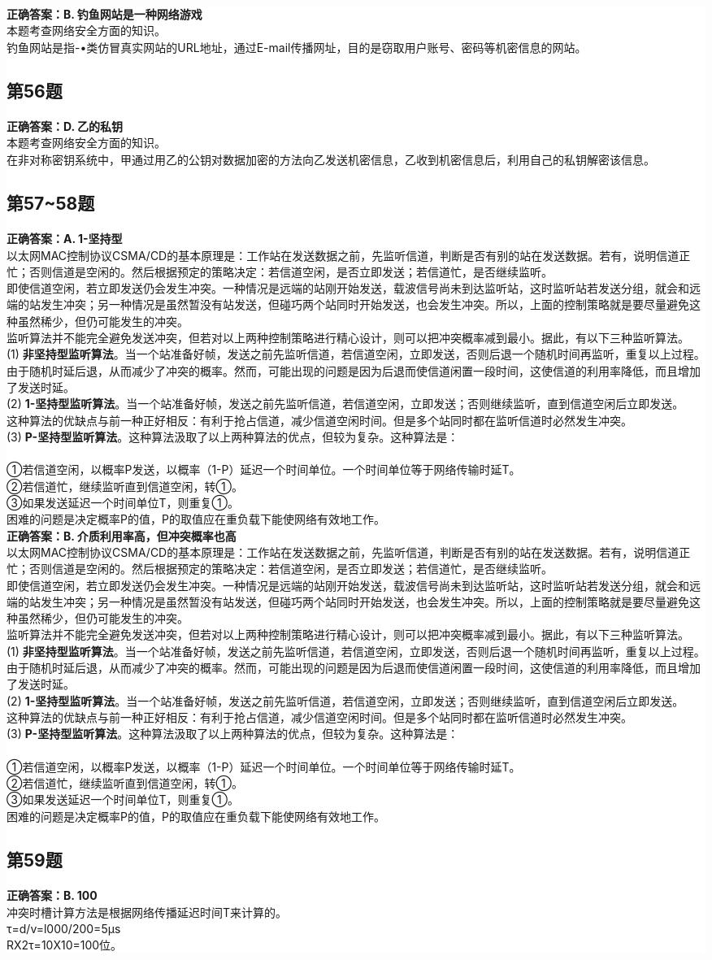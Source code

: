 **正确答案：B. 钓鱼网站是一种网络游戏**  
本题考查网络安全方面的知识。  
钓鱼网站是指-•类仿冒真实网站的URL地址，通过E-mail传播网址，目的是窃取用户账号、密码等机密信息的网站。  


## 第56题 ##

**正确答案：D. 乙的私钥**  
本题考查网络安全方面的知识。  
在非对称密钥系统中，甲通过用乙的公钥对数据加密的方法向乙发送机密信息，乙收到机密信息后，利用自己的私钥解密该信息。  


## 第57~58题 ##

**正确答案：A. 1-坚持型**  
以太网MAC控制协议CSMA/CD的基本原理是：工作站在发送数据之前，先监听信道，判断是否有别的站在发送数据。若有，说明信道正忙；否则信道是空闲的。然后根据预定的策略决定：若信道空闲，是否立即发送；若信道忙，是否继续监听。  
即使信道空闲，若立即发送仍会发生冲突。一种情况是远端的站刚开始发送，载波信号尚未到达监听站，这时监听站若发送分组，就会和远端的站发生冲突；另一种情况是虽然暂没有站发送，但碰巧两个站同时开始发送，也会发生冲突。所以，上面的控制策略就是要尽量避免这种虽然稀少，但仍可能发生的冲突。  
监听算法并不能完全避免发送冲突，但若对以上两种控制策略进行精心设计，则可以把冲突概率减到最小。据此，有以下三种监听算法。  
(1) **非坚持型监听算法**。当一个站准备好帧，发送之前先监听信道，若信道空闲，立即发送，否则后退一个随机时间再监听，重复以上过程。由于随机时延后退，从而减少了冲突的概率。然而，可能出现的问题是因为后退而使信道闲置一段时间，这使信道的利用率降低，而且增加了发送时延。  
(2) **1-坚持型监听算法**。当一个站准备好帧，发送之前先监听信道，若信道空闲，立即发送；否则继续监听，直到信道空闲后立即发送。  
这种算法的优缺点与前一种正好相反：有利于抢占信道，减少信道空闲时间。但是多个站同时都在监听信道时必然发生冲突。  
(3) **P-坚持型监听算法**。这种算法汲取了以上两种算法的优点，但较为复杂。这种算法是：  
   
①若信道空闲，以概率P发送，以概率（1-P）延迟一个时间单位。一个时间单位等于网络传输时延T。  
②若信道忙，继续监听直到信道空闲，转①。  
③如果发送延迟一个时间单位T，则重复①。  
困难的问题是决定概率P的值，P的取值应在重负载下能使网络有效地工作。  
**正确答案：B. 介质利用率高，但冲突概率也高**  
以太网MAC控制协议CSMA/CD的基本原理是：工作站在发送数据之前，先监听信道，判断是否有别的站在发送数据。若有，说明信道正忙；否则信道是空闲的。然后根据预定的策略决定：若信道空闲，是否立即发送；若信道忙，是否继续监听。  
即使信道空闲，若立即发送仍会发生冲突。一种情况是远端的站刚开始发送，载波信号尚未到达监听站，这时监听站若发送分组，就会和远端的站发生冲突；另一种情况是虽然暂没有站发送，但碰巧两个站同时开始发送，也会发生冲突。所以，上面的控制策略就是要尽量避免这种虽然稀少，但仍可能发生的冲突。  
监听算法并不能完全避免发送冲突，但若对以上两种控制策略进行精心设计，则可以把冲突概率减到最小。据此，有以下三种监听算法。  
(1) **非坚持型监听算法**。当一个站准备好帧，发送之前先监听信道，若信道空闲，立即发送，否则后退一个随机时间再监听，重复以上过程。由于随机时延后退，从而减少了冲突的概率。然而，可能出现的问题是因为后退而使信道闲置一段时间，这使信道的利用率降低，而且增加了发送时延。  
(2) **1-坚持型监听算法**。当一个站准备好帧，发送之前先监听信道，若信道空闲，立即发送；否则继续监听，直到信道空闲后立即发送。  
这种算法的优缺点与前一种正好相反：有利于抢占信道，减少信道空闲时间。但是多个站同时都在监听信道时必然发生冲突。  
(3) **P-坚持型监听算法**。这种算法汲取了以上两种算法的优点，但较为复杂。这种算法是：  
   
①若信道空闲，以概率P发送，以概率（1-P）延迟一个时间单位。一个时间单位等于网络传输时延T。  
②若信道忙，继续监听直到信道空闲，转①。  
③如果发送延迟一个时间单位T，则重复①。  
困难的问题是决定概率P的值，P的取值应在重负载下能使网络有效地工作。  


## 第59题 ##

**正确答案：B. 100**  
冲突时槽计算方法是根据网络传播延迟时间T来计算的。  
τ=d/v=l000/200=5μs  
RX2τ=10X10=100位。  
